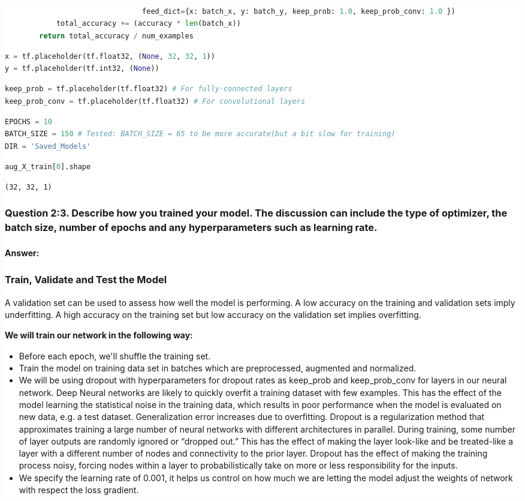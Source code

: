 ```python
                                feed_dict={x: batch_x, y: batch_y, keep_prob: 1.0, keep_prob_conv: 1.0 })
            total_accuracy += (accuracy * len(batch_x))
        return total_accuracy / num_examples
```


```python
x = tf.placeholder(tf.float32, (None, 32, 32, 1))
y = tf.placeholder(tf.int32, (None))
```


```python
keep_prob = tf.placeholder(tf.float32) # For fully-connected layers
keep_prob_conv = tf.placeholder(tf.float32) # For convolutional layers
```


```python
EPOCHS = 10
BATCH_SIZE = 150 # Tested: BATCH_SIZE = 65 to be more accurate(but a bit slow for training)
DIR = 'Saved_Models'
```


```python
aug_X_train[0].shape
```




    (32, 32, 1)



### Question 2:3. Describe how you trained your model. The discussion can include the type of optimizer, the batch size, number of epochs and any hyperparameters such as learning rate.

#### Answer:

### Train, Validate and Test the Model

A validation set can be used to assess how well the model is performing. A low accuracy on the training and validation
sets imply underfitting. A high accuracy on the training set but low accuracy on the validation set implies overfitting.

<b>We will train our network in the following way:</b>
- Before each epoch, we'll shuffle the training set.
- Train the model on training data set in batches which are preprocessed, augmented and normalized.
- We will be using dropout with hyperparameters for dropout rates as keep_prob and keep_prob_conv for layers in our neural network.
Deep Neural networks are likely to quickly overfit a training dataset with few examples. This has the effect of the model learning the statistical noise in the training data, which results in poor performance when the model is evaluated on new data, e.g. a test dataset. Generalization error increases due to overfitting. Dropout is a regularization method that approximates training a large number of neural networks with different architectures in parallel. During training, some number of layer outputs are randomly ignored or “dropped out.” This has the effect of making the layer look-like and be treated-like a layer with a different number of nodes and connectivity to the prior layer. Dropout has the effect of making the training process noisy, forcing nodes within a layer to probabilistically take on more or less responsibility for the inputs.
- We specify the learning rate of 0.001, it helps us control on how much we are letting the model adjust the weights of network with respect the loss gradient.